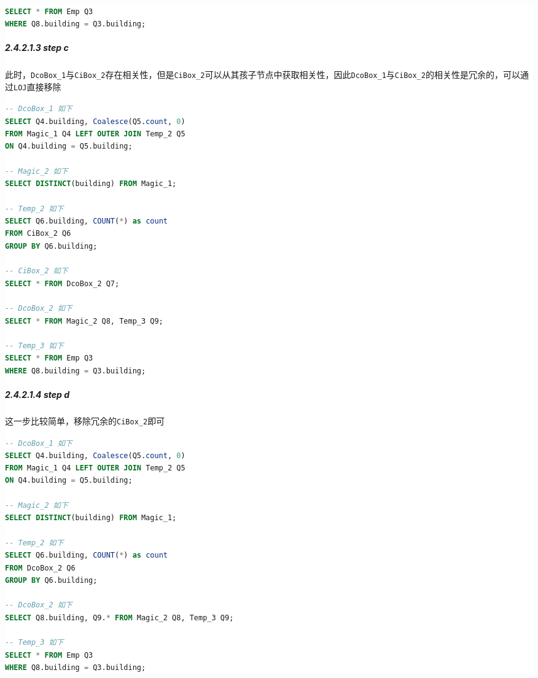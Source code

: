 ```sql
SELECT * FROM Emp Q3 
WHERE Q8.building = Q3.building;
```

##### 2.4.2.1.3 step c

此时，`DcoBox_1`与`CiBox_2`存在相关性，但是`CiBox_2`可以从其孩子节点中获取相关性，因此`DcoBox_1`与`CiBox_2`的相关性是冗余的，可以通过`LOJ`直接移除

```sql
-- DcoBox_1 如下
SELECT Q4.building, Coalesce(Q5.count, 0)
FROM Magic_1 Q4 LEFT OUTER JOIN Temp_2 Q5
ON Q4.building = Q5.building;

-- Magic_2 如下
SELECT DISTINCT(building) FROM Magic_1;

-- Temp_2 如下
SELECT Q6.building, COUNT(*) as count
FROM CiBox_2 Q6
GROUP BY Q6.building;

-- CiBox_2 如下
SELECT * FROM DcoBox_2 Q7;

-- DcoBox_2 如下
SELECT * FROM Magic_2 Q8, Temp_3 Q9;

-- Temp_3 如下
SELECT * FROM Emp Q3 
WHERE Q8.building = Q3.building;
```

##### 2.4.2.1.4 step d

这一步比较简单，移除冗余的`CiBox_2`即可

```sql
-- DcoBox_1 如下
SELECT Q4.building, Coalesce(Q5.count, 0)
FROM Magic_1 Q4 LEFT OUTER JOIN Temp_2 Q5
ON Q4.building = Q5.building;

-- Magic_2 如下
SELECT DISTINCT(building) FROM Magic_1;

-- Temp_2 如下
SELECT Q6.building, COUNT(*) as count
FROM DcoBox_2 Q6
GROUP BY Q6.building;

-- DcoBox_2 如下
SELECT Q8.building, Q9.* FROM Magic_2 Q8, Temp_3 Q9;

-- Temp_3 如下
SELECT * FROM Emp Q3 
WHERE Q8.building = Q3.building;
```
